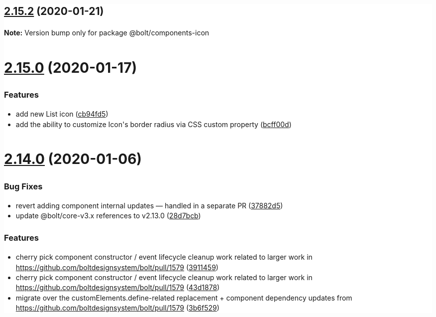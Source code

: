



## [2.15.2](https://github.com/bolt-design-system/bolt/tree/master/packages/components/bolt-icon/compare/v2.15.1...v2.15.2) (2020-01-21)

**Note:** Version bump only for package @bolt/components-icon





# [2.15.0](https://github.com/bolt-design-system/bolt/tree/master/packages/components/bolt-icon/compare/v2.14.3...v2.15.0) (2020-01-17)


### Features

* add new List icon ([cb94fd5](https://github.com/bolt-design-system/bolt/tree/master/packages/components/bolt-icon/commit/cb94fd5ad504c5e076b837469570ee06bb0ac0b1))
* add the ability to customize Icon's border radius via CSS custom property ([bcff00d](https://github.com/bolt-design-system/bolt/tree/master/packages/components/bolt-icon/commit/bcff00db184f8e6707c92b6cdb7ea0fc9f7b1ff5))





# [2.14.0](https://github.com/bolt-design-system/bolt/tree/master/packages/components/bolt-icon/compare/v2.13.3...v2.14.0) (2020-01-06)


### Bug Fixes

* revert adding component internal updates — handled in a separate PR ([37882d5](https://github.com/bolt-design-system/bolt/tree/master/packages/components/bolt-icon/commit/37882d5))
* update @bolt/core-v3.x references to v2.13.0 ([28d7bcb](https://github.com/bolt-design-system/bolt/tree/master/packages/components/bolt-icon/commit/28d7bcb))


### Features

* cherry pick component constructor / event lifecycle cleanup work related to larger work in https://github.com/boltdesignsystem/bolt/pull/1579 ([3911459](https://github.com/bolt-design-system/bolt/tree/master/packages/components/bolt-icon/commit/3911459))
* cherry pick component constructor / event lifecycle cleanup work related to larger work in https://github.com/boltdesignsystem/bolt/pull/1579 ([43d1878](https://github.com/bolt-design-system/bolt/tree/master/packages/components/bolt-icon/commit/43d1878))
* migrate over the customElements.define-related replacement + component dependency updates from https://github.com/boltdesignsystem/bolt/pull/1579 ([3b6f529](https://github.com/bolt-design-system/bolt/tree/master/packages/components/bolt-icon/commit/3b6f529))
